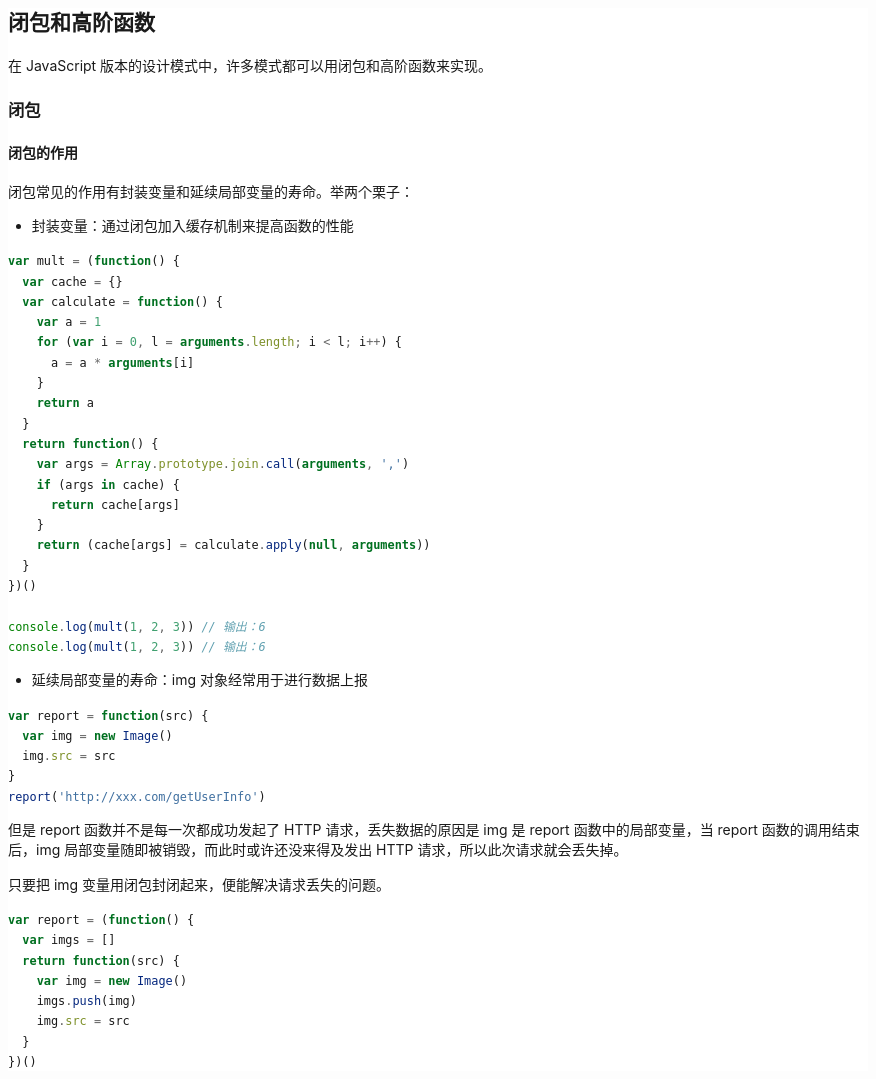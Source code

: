 
## 闭包和高阶函数

在 JavaScript 版本的设计模式中，许多模式都可以用闭包和高阶函数来实现。

### 闭包

#### 闭包的作用

闭包常见的作用有封装变量和延续局部变量的寿命。举两个栗子：

- 封装变量：通过闭包加入缓存机制来提高函数的性能

```javascript
var mult = (function() {
  var cache = {}
  var calculate = function() {
    var a = 1
    for (var i = 0, l = arguments.length; i < l; i++) {
      a = a * arguments[i]
    }
    return a
  }
  return function() {
    var args = Array.prototype.join.call(arguments, ',')
    if (args in cache) {
      return cache[args]
    }
    return (cache[args] = calculate.apply(null, arguments))
  }
})()

console.log(mult(1, 2, 3)) // 输出：6
console.log(mult(1, 2, 3)) // 输出：6
```

- 延续局部变量的寿命：img 对象经常用于进行数据上报

```javascript
var report = function(src) {
  var img = new Image()
  img.src = src
}
report('http://xxx.com/getUserInfo')
```

但是 report 函数并不是每一次都成功发起了 HTTP 请求，丢失数据的原因是 img 是 report 函数中的局部变量，当 report 函数的调用结束后，img 局部变量随即被销毁，而此时或许还没来得及发出 HTTP 请求，所以此次请求就会丢失掉。

只要把 img 变量用闭包封闭起来，便能解决请求丢失的问题。

```javascript
var report = (function() {
  var imgs = []
  return function(src) {
    var img = new Image()
    imgs.push(img)
    img.src = src
  }
})()
```


[pixiv: 58102922]: # 'https://chanshiyu.com/poi/2019/4.jpg'